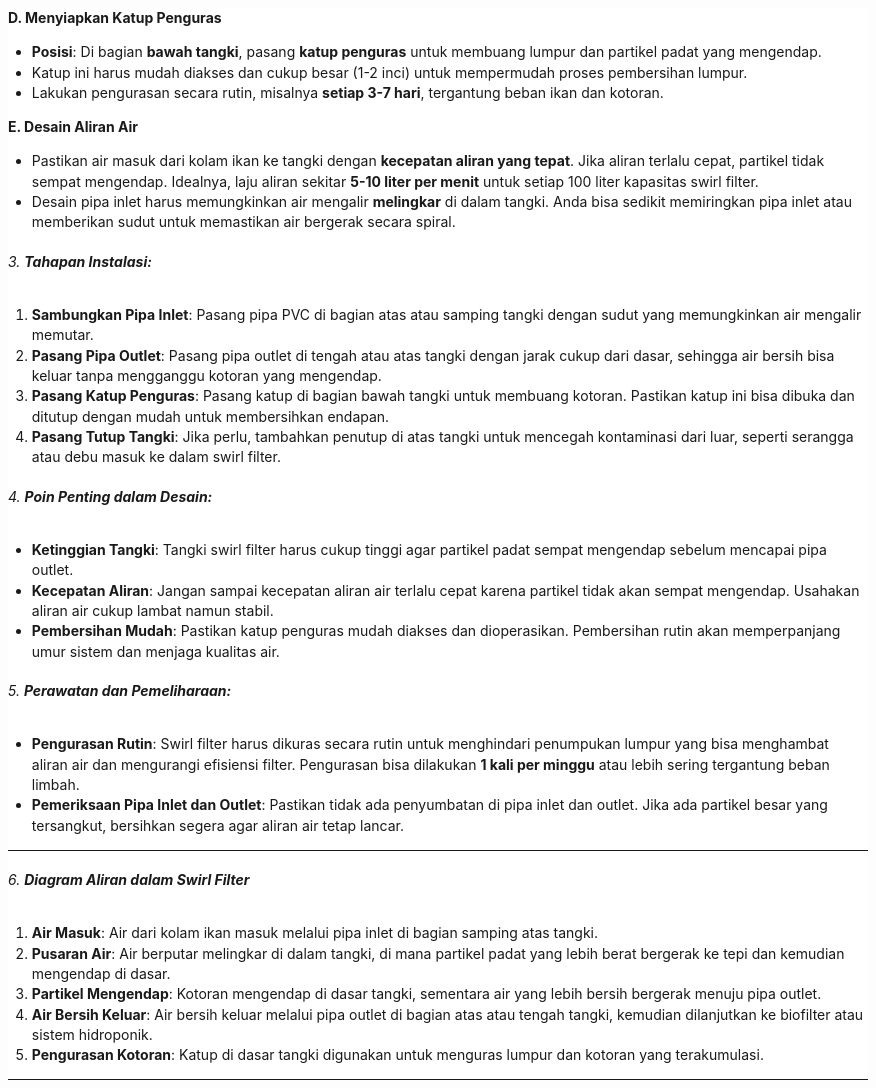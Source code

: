 **D. Menyiapkan Katup Penguras**

- **Posisi**: Di bagian **bawah tangki**, pasang **katup penguras** untuk membuang lumpur dan partikel padat yang mengendap.
- Katup ini harus mudah diakses dan cukup besar (1-2 inci) untuk mempermudah proses pembersihan lumpur.
- Lakukan pengurasan secara rutin, misalnya **setiap 3-7 hari**, tergantung beban ikan dan kotoran.

**E. Desain Aliran Air**

- Pastikan air masuk dari kolam ikan ke tangki dengan **kecepatan aliran yang tepat**. Jika aliran terlalu cepat, partikel tidak sempat mengendap. Idealnya, laju aliran sekitar **5-10 liter per menit** untuk setiap 100 liter kapasitas swirl filter.
- Desain pipa inlet harus memungkinkan air mengalir **melingkar** di dalam tangki. Anda bisa sedikit memiringkan pipa inlet atau memberikan sudut untuk memastikan air bergerak secara spiral.

###### 3. **Tahapan Instalasi:**

1. **Sambungkan Pipa Inlet**: Pasang pipa PVC di bagian atas atau samping tangki dengan sudut yang memungkinkan air mengalir memutar.
2. **Pasang Pipa Outlet**: Pasang pipa outlet di tengah atau atas tangki dengan jarak cukup dari dasar, sehingga air bersih bisa keluar tanpa mengganggu kotoran yang mengendap.
3. **Pasang Katup Penguras**: Pasang katup di bagian bawah tangki untuk membuang kotoran. Pastikan katup ini bisa dibuka dan ditutup dengan mudah untuk membersihkan endapan.
4. **Pasang Tutup Tangki**: Jika perlu, tambahkan penutup di atas tangki untuk mencegah kontaminasi dari luar, seperti serangga atau debu masuk ke dalam swirl filter.

###### 4. **Poin Penting dalam Desain:**

- **Ketinggian Tangki**: Tangki swirl filter harus cukup tinggi agar partikel padat sempat mengendap sebelum mencapai pipa outlet.
- **Kecepatan Aliran**: Jangan sampai kecepatan aliran air terlalu cepat karena partikel tidak akan sempat mengendap. Usahakan aliran air cukup lambat namun stabil.
- **Pembersihan Mudah**: Pastikan katup penguras mudah diakses dan dioperasikan. Pembersihan rutin akan memperpanjang umur sistem dan menjaga kualitas air.

###### 5. **Perawatan dan Pemeliharaan:**

- **Pengurasan Rutin**: Swirl filter harus dikuras secara rutin untuk menghindari penumpukan lumpur yang bisa menghambat aliran air dan mengurangi efisiensi filter. Pengurasan bisa dilakukan **1 kali per minggu** atau lebih sering tergantung beban limbah.
- **Pemeriksaan Pipa Inlet dan Outlet**: Pastikan tidak ada penyumbatan di pipa inlet dan outlet. Jika ada partikel besar yang tersangkut, bersihkan segera agar aliran air tetap lancar.

---

###### 6. **Diagram Aliran dalam Swirl Filter**

1. **Air Masuk**: Air dari kolam ikan masuk melalui pipa inlet di bagian samping atas tangki.
2. **Pusaran Air**: Air berputar melingkar di dalam tangki, di mana partikel padat yang lebih berat bergerak ke tepi dan kemudian mengendap di dasar.
3. **Partikel Mengendap**: Kotoran mengendap di dasar tangki, sementara air yang lebih bersih bergerak menuju pipa outlet.
4. **Air Bersih Keluar**: Air bersih keluar melalui pipa outlet di bagian atas atau tengah tangki, kemudian dilanjutkan ke biofilter atau sistem hidroponik.
5. **Pengurasan Kotoran**: Katup di dasar tangki digunakan untuk menguras lumpur dan kotoran yang terakumulasi.

---